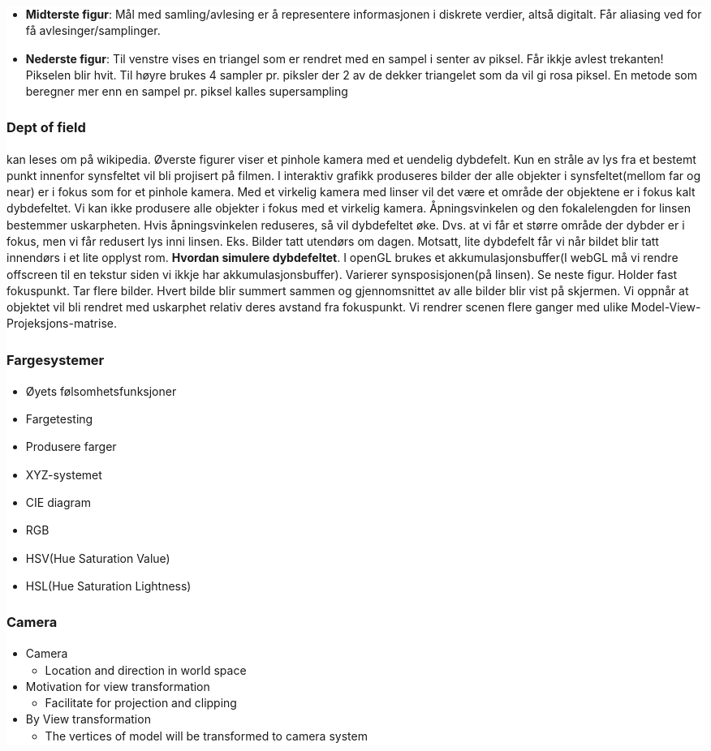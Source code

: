 * **Midterste figur**: Mål med samling/avlesing er å representere informasjonen i diskrete verdier, altså digitalt. Får
aliasing ved for få avlesinger/samplinger.

* **Nederste figur**: Til venstre vises en triangel som er rendret med en sampel i senter av piksel. Får ikkje avlest 
trekanten! Pikselen blir hvit. Til høyre brukes 4 sampler pr. piksler der 2 av de dekker triangelet som da vil gi rosa 
piksel. En metode som beregner mer enn en sampel pr. piksel kalles supersampling

### Dept of field
kan leses om på wikipedia. Øverste figurer viser et pinhole kamera med et uendelig dybdefelt. Kun en stråle av lys fra 
et bestemt punkt innenfor synsfeltet vil bli projisert på filmen. I interaktiv grafikk produseres bilder der alle 
objekter i synsfeltet(mellom far og near) er i fokus som for et pinhole kamera. Med et virkelig kamera med linser vil 
det være et område der objektene er i fokus kalt dybdefeltet. Vi kan ikke produsere alle objekter i fokus med et 
virkelig kamera. Åpningsvinkelen og den fokalelengden for linsen bestemmer uskarpheten. Hvis åpningsvinkelen reduseres, 
så vil dybdefeltet øke. Dvs. at vi får et større område der dybder er i fokus, men vi får redusert lys inni linsen. Eks. 
Bilder tatt utendørs om dagen. Motsatt, lite dybdefelt får vi når bildet blir tatt innendørs i et lite opplyst rom.
**Hvordan simulere dybdefeltet**. I openGL brukes et akkumulasjonsbuffer(I webGL må vi rendre offscreen til en tekstur
siden vi ikkje har akkumulasjonsbuffer). Varierer synsposisjonen(på linsen). Se neste figur. Holder fast fokuspunkt. Tar
flere bilder. Hvert bilde blir summert sammen og gjennomsnittet av alle bilder blir vist på skjermen. Vi oppnår at 
objektet vil bli rendret med uskarphet relativ deres avstand fra fokuspunkt. Vi rendrer scenen flere ganger med ulike 
Model-View-Projeksjons-matrise.

### Fargesystemer
* Øyets følsomhetsfunksjoner
* Fargetesting
* Produsere farger

* XYZ-systemet
* CIE diagram
* RGB
* HSV(Hue Saturation Value)
* HSL(Hue Saturation Lightness)

### Camera
* Camera
    * Location and direction in world space
* Motivation for view transformation
    * Facilitate for projection and clipping
* By View transformation
    * The vertices of model will be transformed to camera system
    